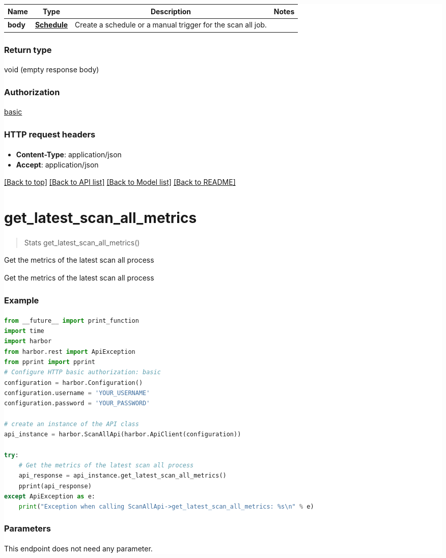 Name | Type | Description  | Notes
------------- | ------------- | ------------- | -------------
 **body** | [**Schedule**](Schedule.md)| Create a schedule or a manual trigger for the scan all job. | 

### Return type

void (empty response body)

### Authorization

[basic](../README.md#basic)

### HTTP request headers

 - **Content-Type**: application/json
 - **Accept**: application/json

[[Back to top]](#) [[Back to API list]](../README.md#documentation-for-api-endpoints) [[Back to Model list]](../README.md#documentation-for-models) [[Back to README]](../README.md)

# **get_latest_scan_all_metrics**
> Stats get_latest_scan_all_metrics()

Get the metrics of the latest scan all process

Get the metrics of the latest scan all process

### Example
```python
from __future__ import print_function
import time
import harbor
from harbor.rest import ApiException
from pprint import pprint
# Configure HTTP basic authorization: basic
configuration = harbor.Configuration()
configuration.username = 'YOUR_USERNAME'
configuration.password = 'YOUR_PASSWORD'

# create an instance of the API class
api_instance = harbor.ScanAllApi(harbor.ApiClient(configuration))

try:
    # Get the metrics of the latest scan all process
    api_response = api_instance.get_latest_scan_all_metrics()
    pprint(api_response)
except ApiException as e:
    print("Exception when calling ScanAllApi->get_latest_scan_all_metrics: %s\n" % e)
```

### Parameters
This endpoint does not need any parameter.
